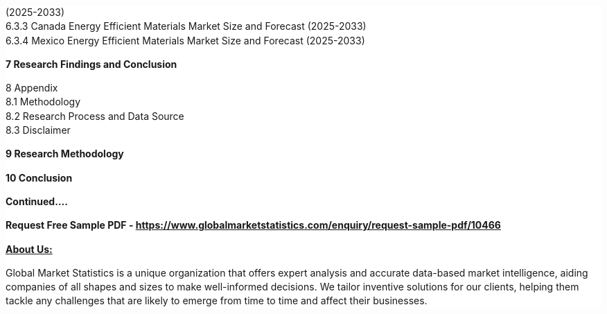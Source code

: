 (2025-2033)<br />6.3.3 Canada Energy Efficient Materials Market Size and Forecast (2025-2033)<br />6.3.4 Mexico Energy Efficient Materials Market Size and Forecast (2025-2033)</p><p><strong>7 Research Findings and Conclusion</strong></p><p>8 Appendix<br />8.1 Methodology<br />8.2 Research Process and Data Source<br />8.3 Disclaimer</p><p><strong>9 Research Methodology</strong></p><p><strong>10 Conclusion</strong></p><p><strong>Continued&hellip;.</strong></p><p><strong>Request Free Sample PDF - <a href="https://www.globalmarketstatistics.com/enquiry/request-sample-pdf/10466?utm_source=MW&amp;utm_medium=Prashant&amp;utm_campaign=MW">https://www.globalmarketstatistics.com/enquiry/request-sample-pdf/10466</a></strong></p><p><strong><u>About Us:</u></strong></p><p>Global Market Statistics is a unique organization that offers expert analysis and accurate data-based market intelligence, aiding companies of all shapes and sizes to make well-informed decisions. We tailor inventive solutions for our clients, helping them tackle any challenges that are likely to emerge from time to time and affect their businesses.</p>
